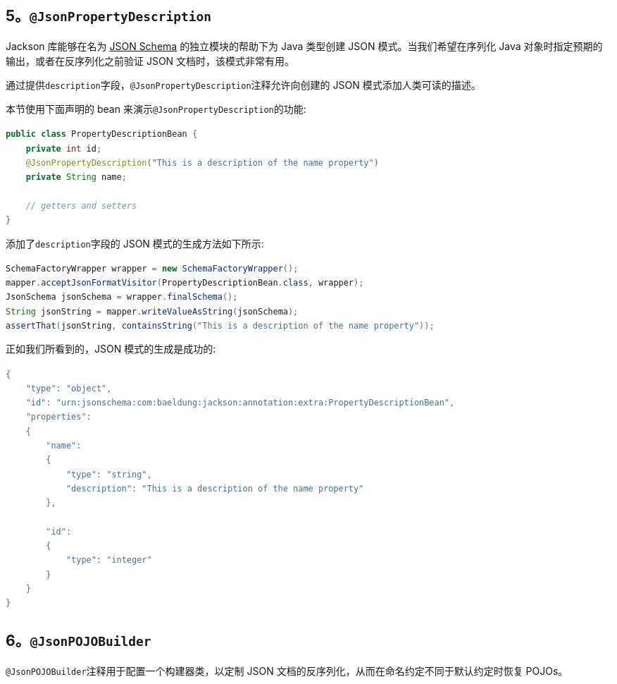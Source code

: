 ## 5。`@JsonPropertyDescription`

Jackson 库能够在名为 [JSON Schema](https://web.archive.org/web/20221019195805/https://github.com/FasterXML/jackson-module-jsonSchema) 的独立模块的帮助下为 Java 类型创建 JSON 模式。当我们希望在序列化 Java 对象时指定预期的输出，或者在反序列化之前验证 JSON 文档时，该模式非常有用。

通过提供`description`字段，`@JsonPropertyDescription`注释允许向创建的 JSON 模式添加人类可读的描述。

本节使用下面声明的 bean 来演示`@JsonPropertyDescription`的功能:

```java
public class PropertyDescriptionBean {
    private int id;
    @JsonPropertyDescription("This is a description of the name property")
    private String name;

    // getters and setters
}
```

添加了`description`字段的 JSON 模式的生成方法如下所示:

```java
SchemaFactoryWrapper wrapper = new SchemaFactoryWrapper();
mapper.acceptJsonFormatVisitor(PropertyDescriptionBean.class, wrapper);
JsonSchema jsonSchema = wrapper.finalSchema();
String jsonString = mapper.writeValueAsString(jsonSchema);
assertThat(jsonString, containsString("This is a description of the name property"));
```

正如我们所看到的，JSON 模式的生成是成功的:

```java
{
    "type": "object",
    "id": "urn:jsonschema:com:baeldung:jackson:annotation:extra:PropertyDescriptionBean",
    "properties": 
    {
        "name": 
        {
            "type": "string",
            "description": "This is a description of the name property"
        },

        "id": 
        {
            "type": "integer"
        }
    }
}
```

## 6。`@JsonPOJOBuilder`

`@JsonPOJOBuilder`注释用于配置一个构建器类，以定制 JSON 文档的反序列化，从而在命名约定不同于默认约定时恢复 POJOs。
